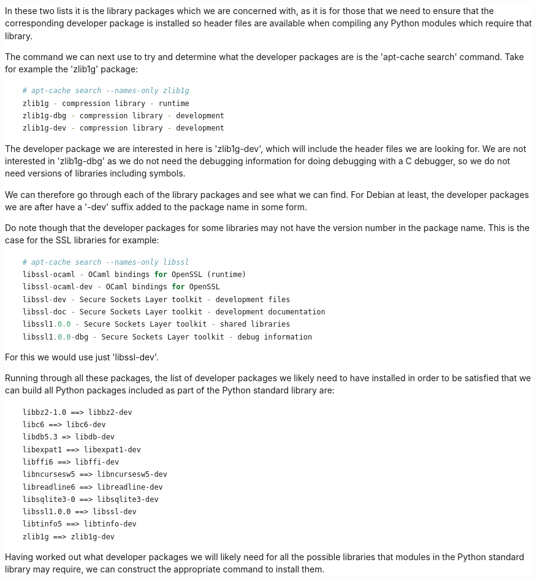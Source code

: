 In these two lists it is the library packages which we are concerned with, as it is for those that we need to ensure that the corresponding developer package is installed so header files are available when compiling any Python modules which require that library.

The command we can next use to try and determine what the developer packages are is the 'apt-cache search' command. Take for example the 'zlib1g' package:

```bash
    # apt-cache search --names-only zlib1g  
    zlib1g - compression library - runtime  
    zlib1g-dbg - compression library - development  
    zlib1g-dev - compression library - development
```

The developer package we are interested in here is 'zlib1g-dev', which will include the header files we are looking for. We are not interested in 'zlib1g-dbg' as we do not need the debugging information for doing debugging with a C debugger, so we do not need versions of libraries including symbols.

We can therefore go through each of the library packages and see what we can find. For Debian at least, the developer packages we are after have a '-dev' suffix added to the package name in some form.

Do note though that the developer packages for some libraries may not have the version number in the package name. This is the case for the SSL libraries for example:

```python
    # apt-cache search --names-only libssl  
    libssl-ocaml - OCaml bindings for OpenSSL (runtime)  
    libssl-ocaml-dev - OCaml bindings for OpenSSL  
    libssl-dev - Secure Sockets Layer toolkit - development files  
    libssl-doc - Secure Sockets Layer toolkit - development documentation  
    libssl1.0.0 - Secure Sockets Layer toolkit - shared libraries  
    libssl1.0.0-dbg - Secure Sockets Layer toolkit - debug information
```

For this we would use just 'libssl-dev'.

Running through all these packages, the list of developer packages we likely need to have installed in order to be satisfied that we can build all Python packages included as part of the Python standard library are:

```
    libbz2-1.0 ==> libbz2-dev  
    libc6 ==> libc6-dev  
    libdb5.3 => libdb-dev  
    libexpat1 ==> libexpat1-dev  
    libffi6 ==> libffi-dev  
    libncursesw5 ==> libncursesw5-dev  
    libreadline6 ==> libreadline-dev  
    libsqlite3-0 ==> libsqlite3-dev  
    libssl1.0.0 ==> libssl-dev  
    libtinfo5 ==> libtinfo-dev  
    zlib1g ==> zlib1g-dev
```

Having worked out what developer packages we will likely need for all the possible libraries that modules in the Python standard library may require, we can construct the appropriate command to install them.
